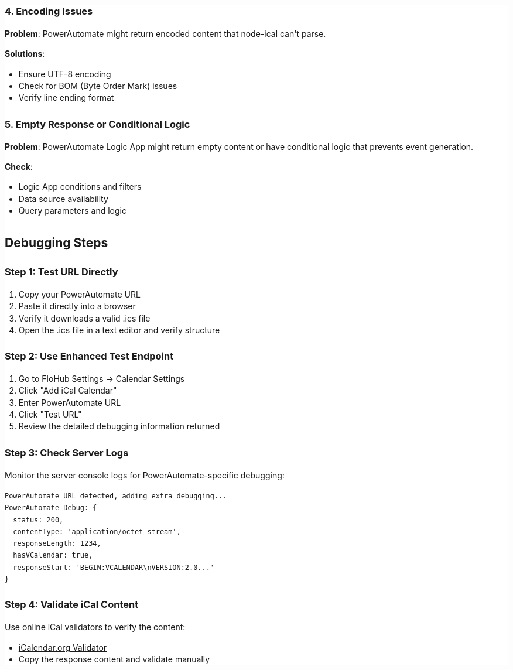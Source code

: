 ### 4. Encoding Issues

**Problem**: PowerAutomate might return encoded content that node-ical can't parse.

**Solutions**:
- Ensure UTF-8 encoding
- Check for BOM (Byte Order Mark) issues
- Verify line ending format

### 5. Empty Response or Conditional Logic

**Problem**: PowerAutomate Logic App might return empty content or have conditional logic that prevents event generation.

**Check**:
- Logic App conditions and filters
- Data source availability
- Query parameters and logic

## Debugging Steps

### Step 1: Test URL Directly
1. Copy your PowerAutomate URL
2. Paste it directly into a browser
3. Verify it downloads a valid .ics file
4. Open the .ics file in a text editor and verify structure

### Step 2: Use Enhanced Test Endpoint
1. Go to FloHub Settings → Calendar Settings
2. Click "Add iCal Calendar"
3. Enter PowerAutomate URL
4. Click "Test URL" 
5. Review the detailed debugging information returned

### Step 3: Check Server Logs
Monitor the server console logs for PowerAutomate-specific debugging:
```
PowerAutomate URL detected, adding extra debugging...
PowerAutomate Debug: {
  status: 200,
  contentType: 'application/octet-stream',
  responseLength: 1234,
  hasVCalendar: true,
  responseStart: 'BEGIN:VCALENDAR\nVERSION:2.0...'
}
```

### Step 4: Validate iCal Content
Use online iCal validators to verify the content:
- [iCalendar.org Validator](https://icalendar.org/validator.html)
- Copy the response content and validate manually
